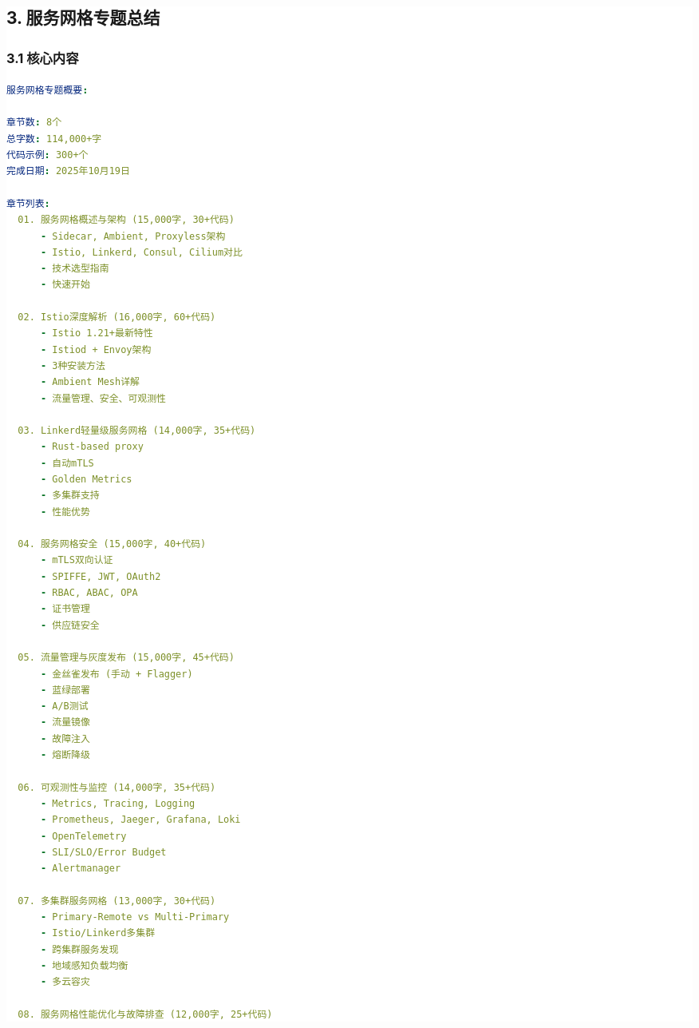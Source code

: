 ## 3. 服务网格专题总结

### 3.1 核心内容

```yaml
服务网格专题概要:

章节数: 8个
总字数: 114,000+字
代码示例: 300+个
完成日期: 2025年10月19日

章节列表:
  01. 服务网格概述与架构 (15,000字, 30+代码)
      - Sidecar, Ambient, Proxyless架构
      - Istio, Linkerd, Consul, Cilium对比
      - 技术选型指南
      - 快速开始
  
  02. Istio深度解析 (16,000字, 60+代码)
      - Istio 1.21+最新特性
      - Istiod + Envoy架构
      - 3种安装方法
      - Ambient Mesh详解
      - 流量管理、安全、可观测性
  
  03. Linkerd轻量级服务网格 (14,000字, 35+代码)
      - Rust-based proxy
      - 自动mTLS
      - Golden Metrics
      - 多集群支持
      - 性能优势
  
  04. 服务网格安全 (15,000字, 40+代码)
      - mTLS双向认证
      - SPIFFE, JWT, OAuth2
      - RBAC, ABAC, OPA
      - 证书管理
      - 供应链安全
  
  05. 流量管理与灰度发布 (15,000字, 45+代码)
      - 金丝雀发布 (手动 + Flagger)
      - 蓝绿部署
      - A/B测试
      - 流量镜像
      - 故障注入
      - 熔断降级
  
  06. 可观测性与监控 (14,000字, 35+代码)
      - Metrics, Tracing, Logging
      - Prometheus, Jaeger, Grafana, Loki
      - OpenTelemetry
      - SLI/SLO/Error Budget
      - Alertmanager
  
  07. 多集群服务网格 (13,000字, 30+代码)
      - Primary-Remote vs Multi-Primary
      - Istio/Linkerd多集群
      - 跨集群服务发现
      - 地域感知负载均衡
      - 多云容灾
  
  08. 服务网格性能优化与故障排查 (12,000字, 25+代码)
```